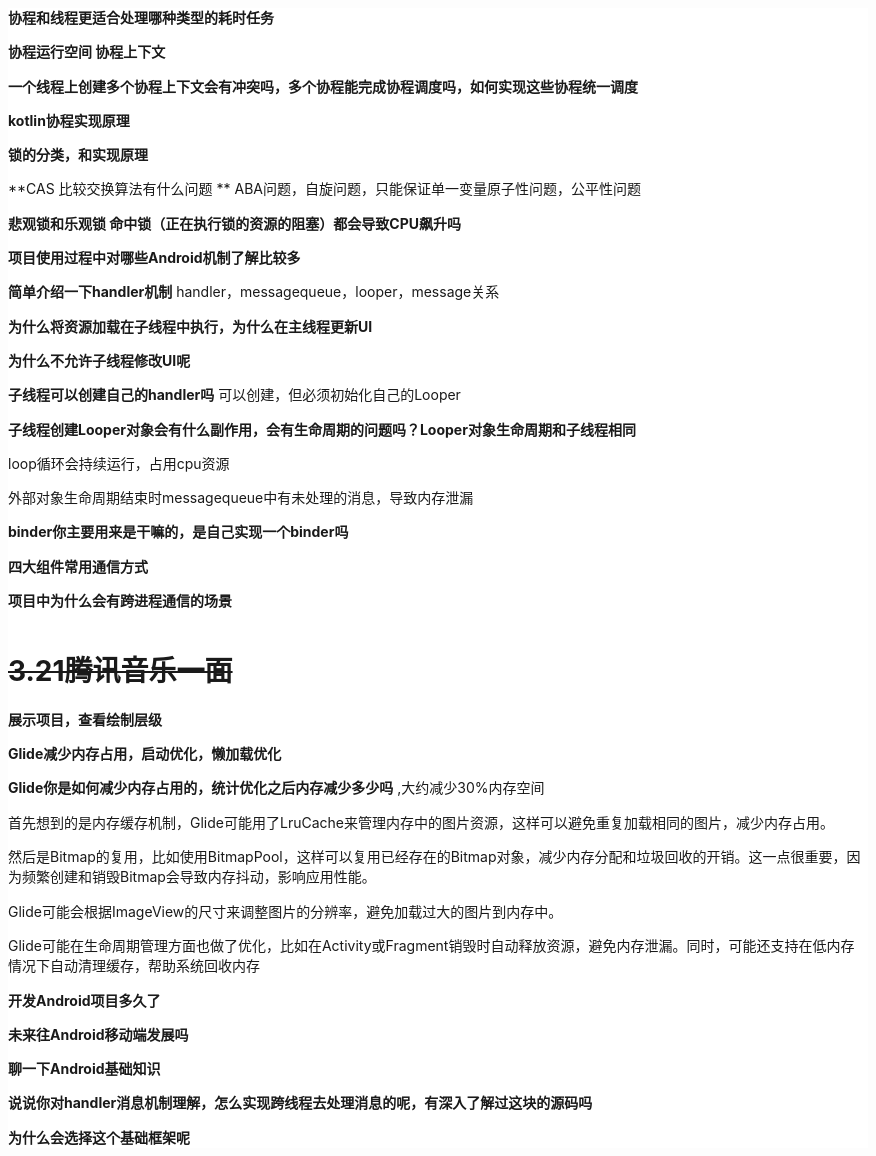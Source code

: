 **协程和线程更适合处理哪种类型的耗时任务**

**协程运行空间 协程上下文** 

**一个线程上创建多个协程上下文会有冲突吗，多个协程能完成协程调度吗，如何实现这些协程统一调度**  

**kotlin协程实现原理** 

**锁的分类，和实现原理** 

**CAS 比较交换算法有什么问题 ** ABA问题，自旋问题，只能保证单一变量原子性问题，公平性问题

**悲观锁和乐观锁 命中锁（正在执行锁的资源的阻塞）都会导致CPU飙升吗** 

**项目使用过程中对哪些Android机制了解比较多** 

**简单介绍一下handler机制** handler，messagequeue，looper，message关系

**为什么将资源加载在子线程中执行，为什么在主线程更新UI**

**为什么不允许子线程修改UI呢** 

**子线程可以创建自己的handler吗** 可以创建，但必须初始化自己的Looper

**子线程创建Looper对象会有什么副作用，会有生命周期的问题吗？Looper对象生命周期和子线程相同**

loop循环会持续运行，占用cpu资源

外部对象生命周期结束时messagequeue中有未处理的消息，导致内存泄漏

**binder你主要用来是干嘛的，是自己实现一个binder吗**

**四大组件常用通信方式**

**项目中为什么会有跨进程通信的场景**

# **~~3.21腾讯音乐一面~~**

**展示项目，查看绘制层级** 

**Glide减少内存占用，启动优化，懒加载优化** 

**Glide你是如何减少内存占用的，统计优化之后内存减少多少吗** ,大约减少30%内存空间

首先想到的是内存缓存机制，Glide可能用了LruCache来管理内存中的图片资源，这样可以避免重复加载相同的图片，减少内存占用。

然后是Bitmap的复用，比如使用BitmapPool，这样可以复用已经存在的Bitmap对象，减少内存分配和垃圾回收的开销。这一点很重要，因为频繁创建和销毁Bitmap会导致内存抖动，影响应用性能。

Glide可能会根据ImageView的尺寸来调整图片的分辨率，避免加载过大的图片到内存中。

Glide可能在生命周期管理方面也做了优化，比如在Activity或Fragment销毁时自动释放资源，避免内存泄漏。同时，可能还支持在低内存情况下自动清理缓存，帮助系统回收内存

**开发Android项目多久了** 

**未来往Android移动端发展吗**

**聊一下Android基础知识**

**说说你对handler消息机制理解，怎么实现跨线程去处理消息的呢，有深入了解过这块的源码吗** 

**为什么会选择这个基础框架呢**
